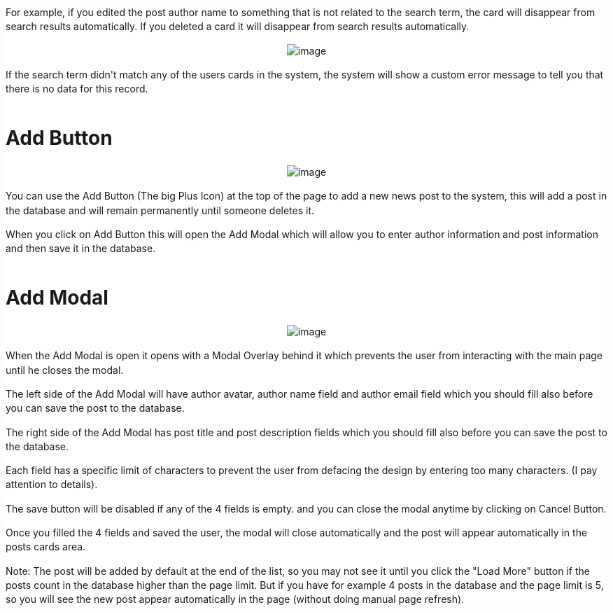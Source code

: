For example, if you edited the post author name to something that is not related to the search term, the card will disappear from search results automatically. If you deleted a card it will disappear from search results automatically.

 <div align="center"><a name="menu"></a>

![image](https://user-images.githubusercontent.com/54721194/148705116-db82a928-669d-47ee-bb05-3c9c5a30199c.png)

  </div>

If the search term didn't match any of the users cards in the system, the system will show a custom error message to tell you that there is no data for this record.

# Add Button

 <div align="center"><a name="menu"></a>

![image](https://user-images.githubusercontent.com/54721194/148705135-53ee2e81-ab8e-4774-933a-2ae5db264d96.png)

</div>

You can use the Add Button (The big Plus Icon) at the top of the page to add a new news post to the system, this will add a post in the database and will remain permanently until someone deletes it.

When you click on Add Button this will open the Add Modal which will allow you to enter author information and post information and then save it in the database.

# Add Modal

 <div align="center"><a name="menu"></a>

![image](https://user-images.githubusercontent.com/54721194/148705184-775d3758-a8f1-4d1b-be73-e5f5e406f087.png)

</div>

When the Add Modal is open it opens with a Modal Overlay behind it which prevents the user from interacting with the main page until he closes the modal.

The left side of the Add Modal will have author avatar, author name field and author email field which you should fill also before you can save the post to the database.

The right side of the Add Modal has post title and post description fields which you should fill also before you can save the post to the database.

Each field has a specific limit of characters to prevent the user from defacing the design by entering too many characters. (I pay attention to details).

The save button will be disabled if any of the 4 fields is empty. and you can close the modal anytime by clicking on Cancel Button.

Once you filled the 4 fields and saved the user, the modal will close automatically and the post will appear automatically in the posts cards area.

Note: The post will be added by default at the end of the list, so you may not see it until you click the "Load More" button if the posts count in the database higher than the page limit. But if you have for example 4 posts in the database and the page limit is 5, so you will see the new post appear automatically in the page (without doing manual page refresh).
